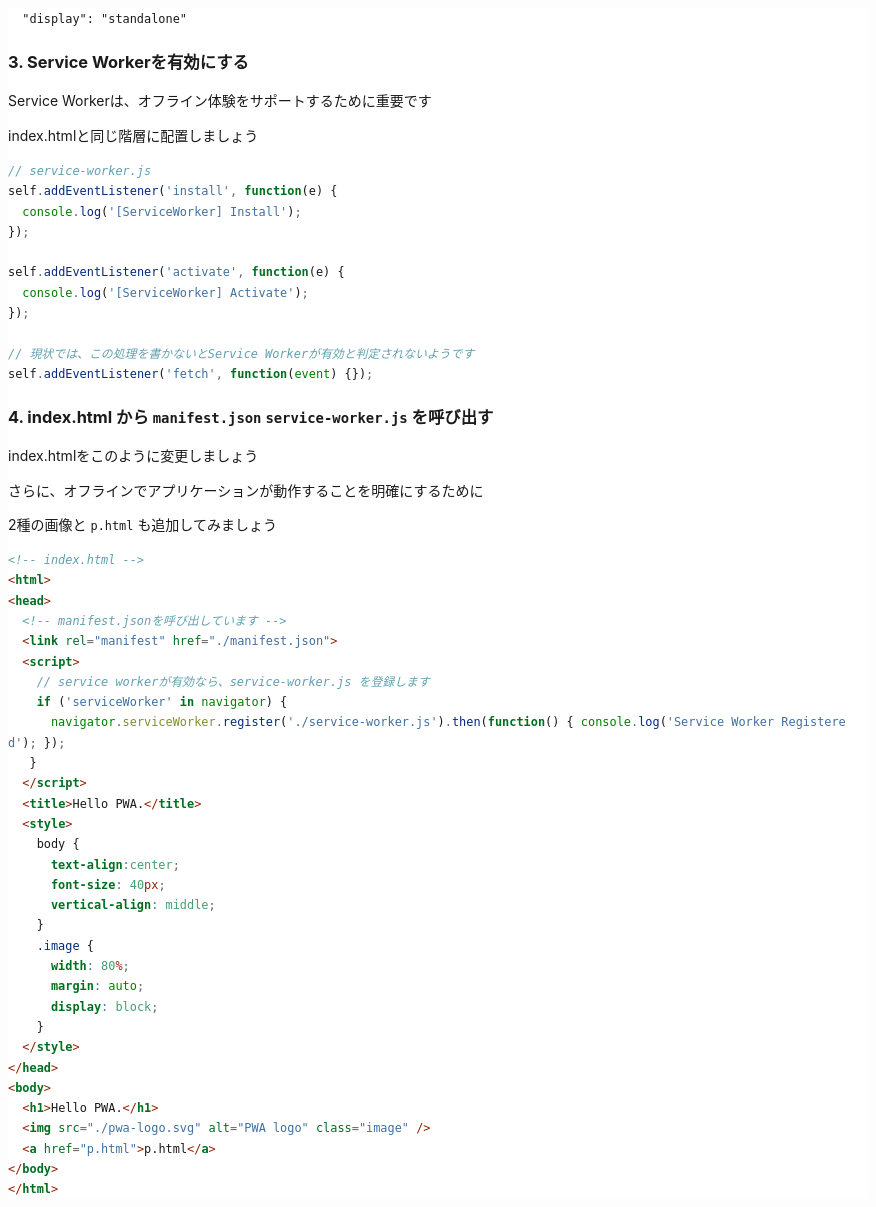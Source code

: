```
  "display": "standalone"
```


### 3. Service Workerを有効にする

Service Workerは、オフライン体験をサポートするために重要です

index.htmlと同じ階層に配置しましょう

```javascript
// service-worker.js
self.addEventListener('install', function(e) {
  console.log('[ServiceWorker] Install');
});

self.addEventListener('activate', function(e) {
  console.log('[ServiceWorker] Activate');
});

// 現状では、この処理を書かないとService Workerが有効と判定されないようです
self.addEventListener('fetch', function(event) {});
```

### 4. index.html から `manifest.json` `service-worker.js` を呼び出す

index.htmlをこのように変更しましょう

さらに、オフラインでアプリケーションが動作することを明確にするために

2種の画像と `p.html` も追加してみましょう


```html
<!-- index.html -->
<html>
<head>
  <!-- manifest.jsonを呼び出しています -->
  <link rel="manifest" href="./manifest.json">
  <script>
    // service workerが有効なら、service-worker.js を登録します
    if ('serviceWorker' in navigator) {
      navigator.serviceWorker.register('./service-worker.js').then(function() { console.log('Service Worker Registered'); });
   }
  </script>
  <title>Hello PWA.</title>
  <style>
    body {
      text-align:center;
      font-size: 40px;
      vertical-align: middle;
    }
    .image {
      width: 80%; 
      margin: auto;
      display: block;
    }
  </style>
</head>
<body>
  <h1>Hello PWA.</h1>
  <img src="./pwa-logo.svg" alt="PWA logo" class="image" />
  <a href="p.html">p.html</a>
</body>
</html>
```